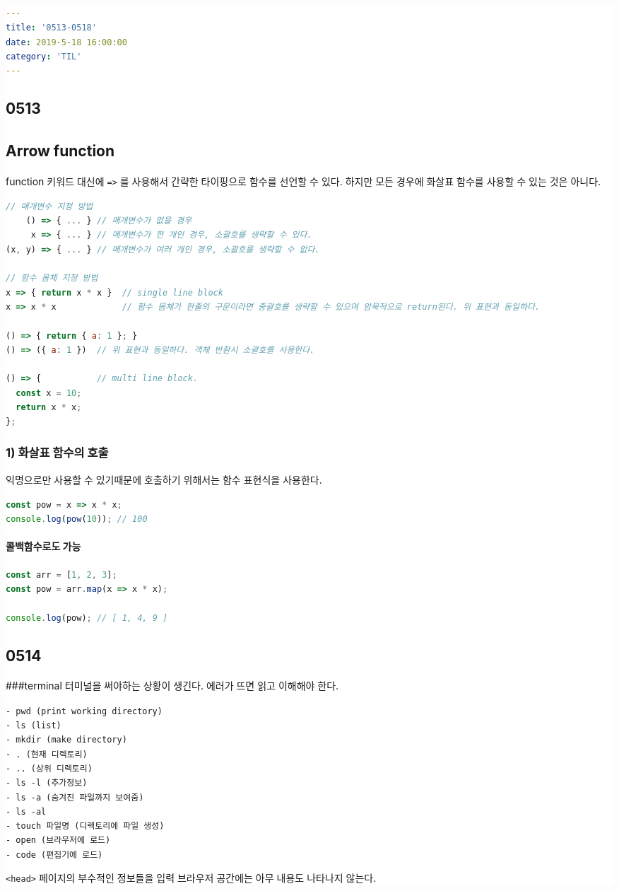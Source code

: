 ```yaml
---
title: '0513-0518'
date: 2019-5-18 16:00:00
category: 'TIL'
---
```

## 0513
## Arrow function
function 키워드 대신에 `=>` 를 사용해서 간략한 타이핑으로 함수를 선언할 수 있다. 하지만 모든 경우에 화살표 함수를 사용할 수 있는 것은 아니다. 
```js
// 매개변수 지정 방법
    () => { ... } // 매개변수가 없을 경우
     x => { ... } // 매개변수가 한 개인 경우, 소괄호를 생략할 수 있다.
(x, y) => { ... } // 매개변수가 여러 개인 경우, 소괄호를 생략할 수 없다.

// 함수 몸체 지정 방법
x => { return x * x }  // single line block
x => x * x             // 함수 몸체가 한줄의 구문이라면 중괄호를 생략할 수 있으며 암묵적으로 return된다. 위 표현과 동일하다.

() => { return { a: 1 }; }
() => ({ a: 1 })  // 위 표현과 동일하다. 객체 반환시 소괄호를 사용한다.

() => {           // multi line block.
  const x = 10;
  return x * x;
};
```
### 1) 화살표 함수의 호출
익명으로만 사용할 수 있기때문에 호출하기 위해서는 함수 표현식을 사용한다.
```js
const pow = x => x * x;
console.log(pow(10)); // 100
```
#### 콜백함수로도 가능
```js
const arr = [1, 2, 3];
const pow = arr.map(x => x * x);

console.log(pow); // [ 1, 4, 9 ]
```
## 0514
###terminal
터미널을 써야하는 상황이 생긴다.
에러가 뜨면 읽고 이해해야 한다.
```
- pwd (print working directory)
- ls (list)
- mkdir (make directory)
- . (현재 디렉토리)
- .. (상위 디렉토리)
- ls -l (추가정보)
- ls -a (숨겨진 파일까지 보여줌)
- ls -al
- touch 파일명 (디렉토리에 파일 생성)
- open (브라우저에 로드)
- code (편집기에 로드)
```
`<head>`
페이지의 부수적인 정보들을 입력
브라우저 공간에는 아무 내용도 나타나지 않는다.
